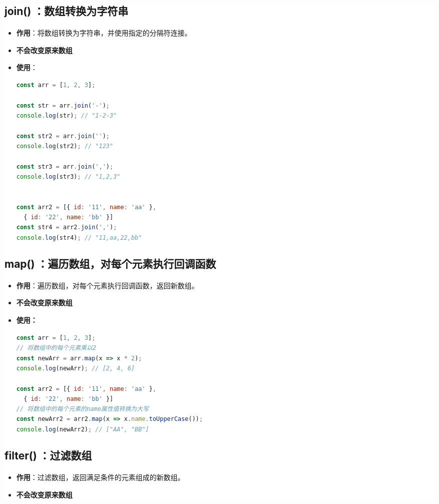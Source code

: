 ## join() ：数组转换为字符串

- **作用**：将数组转换为字符串，并使用指定的分隔符连接。

- **不会改变原来数组**

- **使用**：

  ```javascript
  const arr = [1, 2, 3];
  
  const str = arr.join('-');
  console.log(str); // "1-2-3"
  
  const str2 = arr.join('');
  console.log(str2); // "123"
  
  const str3 = arr.join(',');
  console.log(str3); // "1,2,3"
  
  
  const arr2 = [{ id: '11', name: 'aa' },
    { id: '22', name: 'bb' }]
  const str4 = arr2.join(',');
  console.log(str4); // "11,aa,22,bb"
  ```

## map() ：遍历数组，对每个元素执行回调函数

- **作用**：遍历数组，对每个元素执行回调函数，返回新数组。

- **不会改变原来数组**

- **使用：**

  ```javascript
  const arr = [1, 2, 3];
  // 将数组中的每个元素乘以2
  const newArr = arr.map(x => x * 2);
  console.log(newArr); // [2, 4, 6]
  
  const arr2 = [{ id: '11', name: 'aa' },
    { id: '22', name: 'bb' }]
  // 将数组中的每个元素的name属性值转换为大写
  const newArr2 = arr2.map(x => x.name.toUpperCase());
  console.log(newArr2); // ["AA", "BB"]
  ```

## filter() ：过滤数组

- **作用**：过滤数组，返回满足条件的元素组成的新数组。

- **不会改变原来数组**
